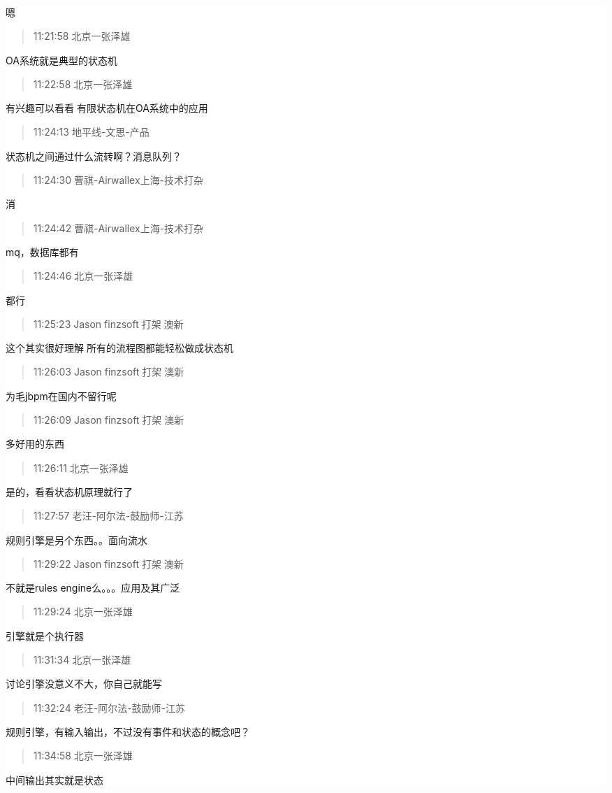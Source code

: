 嗯  
   
> 11:21:58  北京一张泽雄  
   
OA系统就是典型的状态机  
   
> 11:22:58  北京一张泽雄  
   
有兴趣可以看看  有限状态机在OA系统中的应用  
   
> 11:24:13  地平线-文思-产品  
   
状态机之间通过什么流转啊？消息队列？  
   
> 11:24:30  曹祺-Airwallex上海-技术打杂  
   
消  
   
> 11:24:42  曹祺-Airwallex上海-技术打杂  
   
mq，数据库都有  
   
> 11:24:46  北京一张泽雄  
   
都行  
   
> 11:25:23  Jason finzsoft 打架 澳新  
   
这个其实很好理解 所有的流程图都能轻松做成状态机  
   
> 11:26:03  Jason finzsoft 打架 澳新  
   
为毛jbpm在国内不留行呢  
   
> 11:26:09  Jason finzsoft 打架 澳新  
   
多好用的东西  
   
> 11:26:11  北京一张泽雄  
   
是的，看看状态机原理就行了  
   
> 11:27:57  老汪-阿尔法-鼓励师-江苏  
   
规则引擎是另个东西。。面向流水  
   
> 11:29:22  Jason finzsoft 打架 澳新  
   
不就是rules engine么。。。应用及其广泛  
   
> 11:29:24  北京一张泽雄  
   
引擎就是个执行器  
   
> 11:31:34  北京一张泽雄  
   
讨论引擎没意义不大，你自己就能写  
   
> 11:32:24  老汪-阿尔法-鼓励师-江苏  
   
规则引擎，有输入输出，不过没有事件和状态的概念吧？  
   
> 11:34:58  北京一张泽雄  
   
中间输出其实就是状态  
   